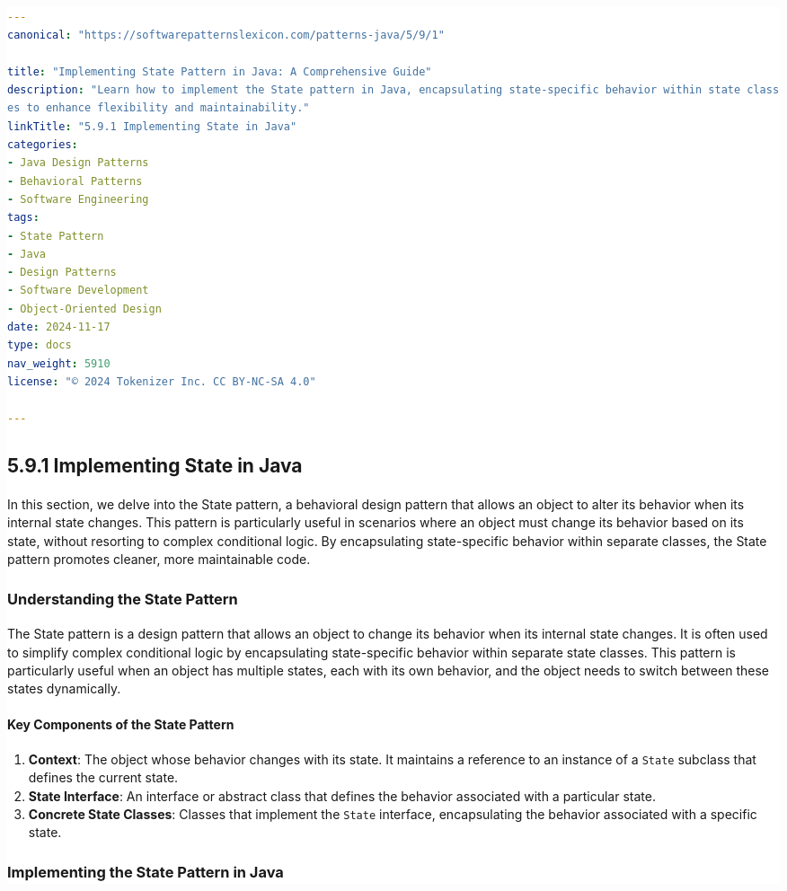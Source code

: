 ```yaml
---
canonical: "https://softwarepatternslexicon.com/patterns-java/5/9/1"

title: "Implementing State Pattern in Java: A Comprehensive Guide"
description: "Learn how to implement the State pattern in Java, encapsulating state-specific behavior within state classes to enhance flexibility and maintainability."
linkTitle: "5.9.1 Implementing State in Java"
categories:
- Java Design Patterns
- Behavioral Patterns
- Software Engineering
tags:
- State Pattern
- Java
- Design Patterns
- Software Development
- Object-Oriented Design
date: 2024-11-17
type: docs
nav_weight: 5910
license: "© 2024 Tokenizer Inc. CC BY-NC-SA 4.0"

---
```


## 5.9.1 Implementing State in Java

In this section, we delve into the State pattern, a behavioral design pattern that allows an object to alter its behavior when its internal state changes. This pattern is particularly useful in scenarios where an object must change its behavior based on its state, without resorting to complex conditional logic. By encapsulating state-specific behavior within separate classes, the State pattern promotes cleaner, more maintainable code.

### Understanding the State Pattern

The State pattern is a design pattern that allows an object to change its behavior when its internal state changes. It is often used to simplify complex conditional logic by encapsulating state-specific behavior within separate state classes. This pattern is particularly useful when an object has multiple states, each with its own behavior, and the object needs to switch between these states dynamically.

#### Key Components of the State Pattern

1. **Context**: The object whose behavior changes with its state. It maintains a reference to an instance of a `State` subclass that defines the current state.
2. **State Interface**: An interface or abstract class that defines the behavior associated with a particular state.
3. **Concrete State Classes**: Classes that implement the `State` interface, encapsulating the behavior associated with a specific state.

### Implementing the State Pattern in Java
